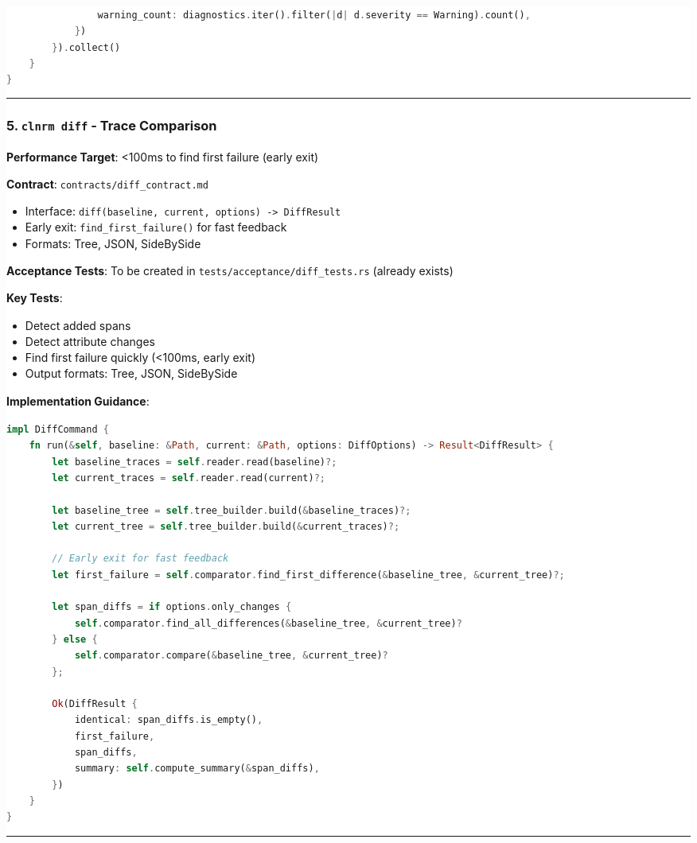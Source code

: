 ```rust
                warning_count: diagnostics.iter().filter(|d| d.severity == Warning).count(),
            })
        }).collect()
    }
}
```

---

### 5. `clnrm diff` - Trace Comparison

**Performance Target**: <100ms to find first failure (early exit)

**Contract**: `contracts/diff_contract.md`
- Interface: `diff(baseline, current, options) -> DiffResult`
- Early exit: `find_first_failure()` for fast feedback
- Formats: Tree, JSON, SideBySide

**Acceptance Tests**: To be created in `tests/acceptance/diff_tests.rs` (already exists)

**Key Tests**:
- Detect added spans
- Detect attribute changes
- Find first failure quickly (<100ms, early exit)
- Output formats: Tree, JSON, SideBySide

**Implementation Guidance**:
```rust
impl DiffCommand {
    fn run(&self, baseline: &Path, current: &Path, options: DiffOptions) -> Result<DiffResult> {
        let baseline_traces = self.reader.read(baseline)?;
        let current_traces = self.reader.read(current)?;

        let baseline_tree = self.tree_builder.build(&baseline_traces)?;
        let current_tree = self.tree_builder.build(&current_traces)?;

        // Early exit for fast feedback
        let first_failure = self.comparator.find_first_difference(&baseline_tree, &current_tree)?;

        let span_diffs = if options.only_changes {
            self.comparator.find_all_differences(&baseline_tree, &current_tree)?
        } else {
            self.comparator.compare(&baseline_tree, &current_tree)?
        };

        Ok(DiffResult {
            identical: span_diffs.is_empty(),
            first_failure,
            span_diffs,
            summary: self.compute_summary(&span_diffs),
        })
    }
}
```

---